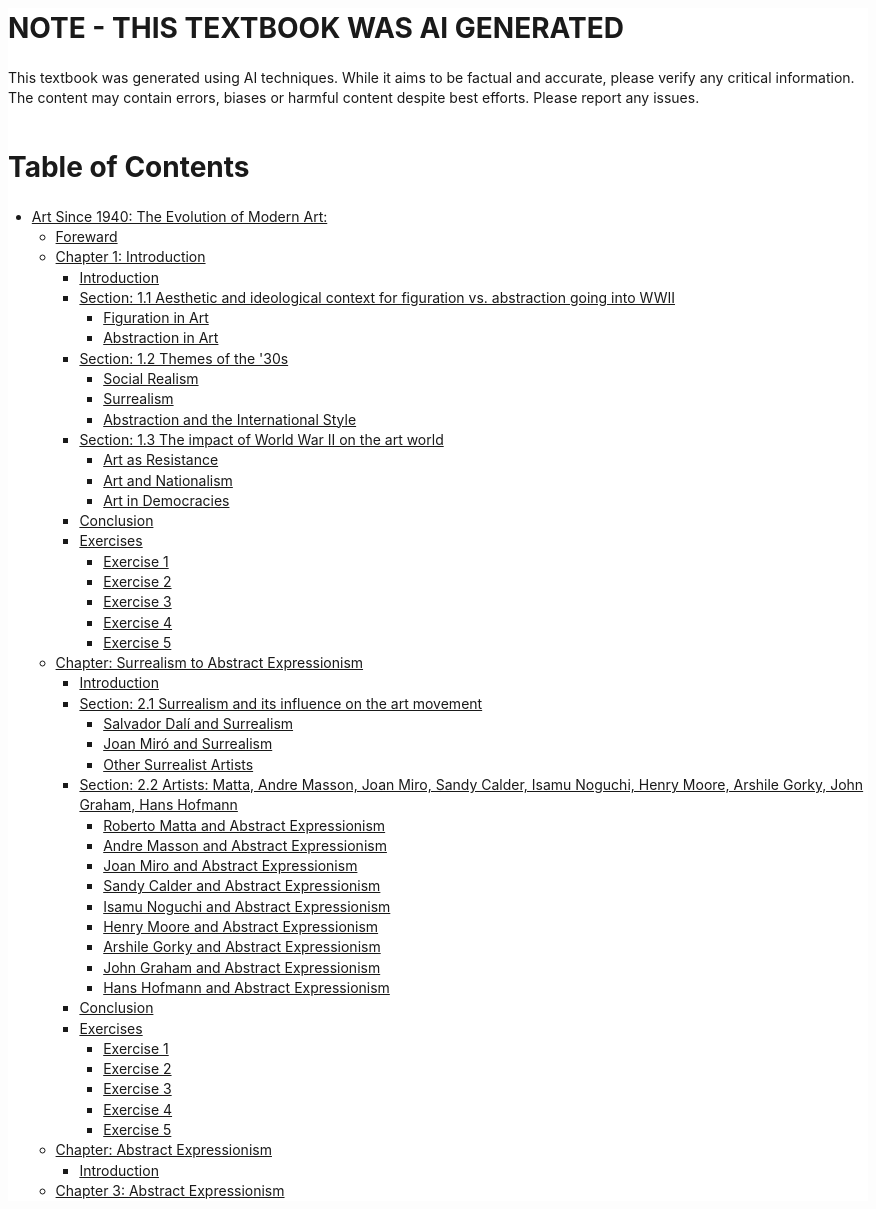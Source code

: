 # NOTE - THIS TEXTBOOK WAS AI GENERATED

This textbook was generated using AI techniques. While it aims to be factual and accurate, please verify any critical information. The content may contain errors, biases or harmful content despite best efforts. Please report any issues.

# Table of Contents
- [Art Since 1940: The Evolution of Modern Art:](#Art-Since-1940:-The-Evolution-of-Modern-Art:)
  - [Foreward](#Foreward)
  - [Chapter 1: Introduction](#Chapter-1:-Introduction)
    - [Introduction](#Introduction)
    - [Section: 1.1 Aesthetic and ideological context for figuration vs. abstraction going into WWII](#Section:-1.1-Aesthetic-and-ideological-context-for-figuration-vs.-abstraction-going-into-WWII)
      - [Figuration in Art](#Figuration-in-Art)
      - [Abstraction in Art](#Abstraction-in-Art)
    - [Section: 1.2 Themes of the '30s](#Section:-1.2-Themes-of-the-'30s)
      - [Social Realism](#Social-Realism)
      - [Surrealism](#Surrealism)
      - [Abstraction and the International Style](#Abstraction-and-the-International-Style)
    - [Section: 1.3 The impact of World War II on the art world](#Section:-1.3-The-impact-of-World-War-II-on-the-art-world)
      - [Art as Resistance](#Art-as-Resistance)
      - [Art and Nationalism](#Art-and-Nationalism)
      - [Art in Democracies](#Art-in-Democracies)
    - [Conclusion](#Conclusion)
    - [Exercises](#Exercises)
      - [Exercise 1](#Exercise-1)
      - [Exercise 2](#Exercise-2)
      - [Exercise 3](#Exercise-3)
      - [Exercise 4](#Exercise-4)
      - [Exercise 5](#Exercise-5)
  - [Chapter: Surrealism to Abstract Expressionism](#Chapter:-Surrealism-to-Abstract-Expressionism)
    - [Introduction](#Introduction)
    - [Section: 2.1 Surrealism and its influence on the art movement](#Section:-2.1-Surrealism-and-its-influence-on-the-art-movement)
      - [Salvador Dalí and Surrealism](#Salvador-Dalí-and-Surrealism)
      - [Joan Miró and Surrealism](#Joan-Miró-and-Surrealism)
      - [Other Surrealist Artists](#Other-Surrealist-Artists)
    - [Section: 2.2 Artists: Matta, Andre Masson, Joan Miro, Sandy Calder, Isamu Noguchi, Henry Moore, Arshile Gorky, John Graham, Hans Hofmann](#Section:-2.2-Artists:-Matta,-Andre-Masson,-Joan-Miro,-Sandy-Calder,-Isamu-Noguchi,-Henry-Moore,-Arshile-Gorky,-John-Graham,-Hans-Hofmann)
      - [Roberto Matta and Abstract Expressionism](#Roberto-Matta-and-Abstract-Expressionism)
      - [Andre Masson and Abstract Expressionism](#Andre-Masson-and-Abstract-Expressionism)
      - [Joan Miro and Abstract Expressionism](#Joan-Miro-and-Abstract-Expressionism)
      - [Sandy Calder and Abstract Expressionism](#Sandy-Calder-and-Abstract-Expressionism)
      - [Isamu Noguchi and Abstract Expressionism](#Isamu-Noguchi-and-Abstract-Expressionism)
      - [Henry Moore and Abstract Expressionism](#Henry-Moore-and-Abstract-Expressionism)
      - [Arshile Gorky and Abstract Expressionism](#Arshile-Gorky-and-Abstract-Expressionism)
      - [John Graham and Abstract Expressionism](#John-Graham-and-Abstract-Expressionism)
      - [Hans Hofmann and Abstract Expressionism](#Hans-Hofmann-and-Abstract-Expressionism)
    - [Conclusion](#Conclusion)
    - [Exercises](#Exercises)
      - [Exercise 1](#Exercise-1)
      - [Exercise 2](#Exercise-2)
      - [Exercise 3](#Exercise-3)
      - [Exercise 4](#Exercise-4)
      - [Exercise 5](#Exercise-5)
  - [Chapter: Abstract Expressionism](#Chapter:-Abstract-Expressionism)
    - [Introduction](#Introduction)
  - [Chapter 3: Abstract Expressionism](#Chapter-3:-Abstract-Expressionism)